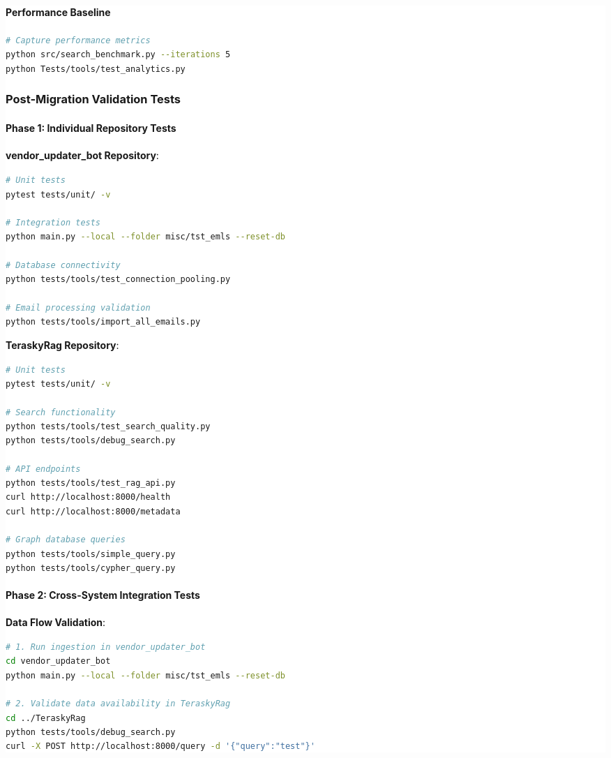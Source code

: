 #### Performance Baseline
```bash
# Capture performance metrics
python src/search_benchmark.py --iterations 5
python Tests/tools/test_analytics.py
```

### Post-Migration Validation Tests

#### Phase 1: Individual Repository Tests

**vendor_updater_bot Repository**:
```bash
# Unit tests
pytest tests/unit/ -v

# Integration tests
python main.py --local --folder misc/tst_emls --reset-db

# Database connectivity
python tests/tools/test_connection_pooling.py

# Email processing validation
python tests/tools/import_all_emails.py
```

**TeraskyRag Repository**:
```bash
# Unit tests
pytest tests/unit/ -v

# Search functionality
python tests/tools/test_search_quality.py
python tests/tools/debug_search.py

# API endpoints
python tests/tools/test_rag_api.py
curl http://localhost:8000/health
curl http://localhost:8000/metadata

# Graph database queries
python tests/tools/simple_query.py
python tests/tools/cypher_query.py
```

#### Phase 2: Cross-System Integration Tests

**Data Flow Validation**:
```bash
# 1. Run ingestion in vendor_updater_bot
cd vendor_updater_bot
python main.py --local --folder misc/tst_emls --reset-db

# 2. Validate data availability in TeraskyRag
cd ../TeraskyRag
python tests/tools/debug_search.py
curl -X POST http://localhost:8000/query -d '{"query":"test"}'
```
